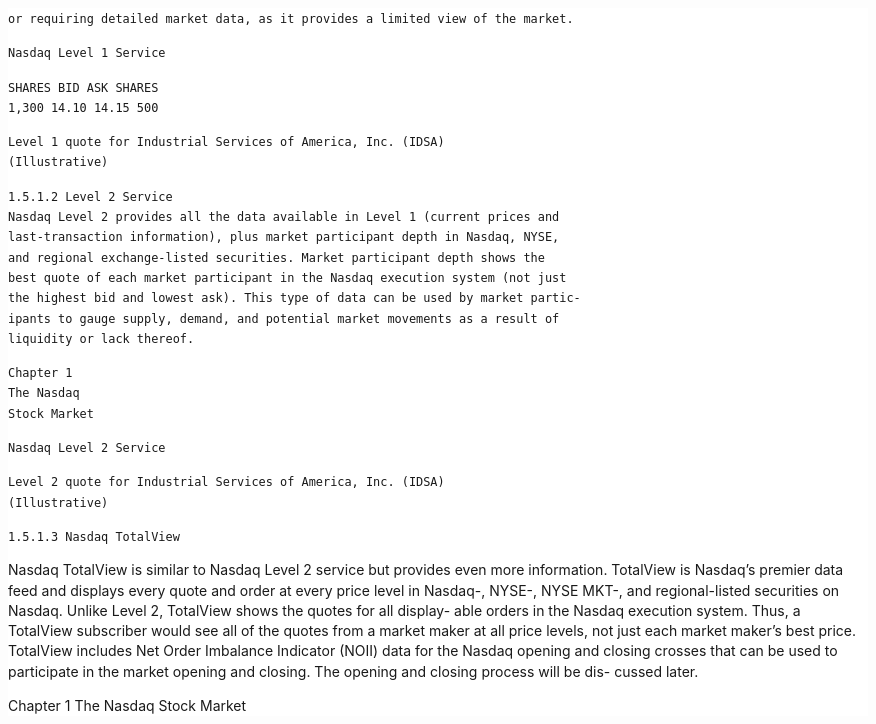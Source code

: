 ```
or requiring detailed market data, as it provides a limited view of the market.
```
```
Nasdaq Level 1 Service
```
```
SHARES BID ASK SHARES
1,300 14.10 14.15 500
```
```
Level 1 quote for Industrial Services of America, Inc. (IDSA)
(Illustrative)
```
```
1.5.1.2 Level 2 Service
Nasdaq Level 2 provides all the data available in Level 1 (current prices and
last-transaction information), plus market participant depth in Nasdaq, NYSE,
and regional exchange-listed securities. Market participant depth shows the
best quote of each market participant in the Nasdaq execution system (not just
the highest bid and lowest ask). This type of data can be used by market partic-
ipants to gauge supply, demand, and potential market movements as a result of
liquidity or lack thereof.
```

```
Chapter 1
The Nasdaq
Stock Market
```
```
Nasdaq Level 2 Service
```
```
Level 2 quote for Industrial Services of America, Inc. (IDSA)
(Illustrative)
```
```
1.5.1.3 Nasdaq TotalView
```
Nasdaq TotalView is similar to Nasdaq Level 2 service but provides even more
information. TotalView is Nasdaq’s premier data feed and displays every quote
and order at every price level in Nasdaq-, NYSE-, NYSE MKT-, and regional-listed
securities on Nasdaq. Unlike Level 2, TotalView shows the quotes for all display-
able orders in the Nasdaq execution system. Thus, a TotalView subscriber would
see all of the quotes from a market maker at all price levels, not just each market
maker’s best price. TotalView includes Net Order Imbalance Indicator (NOII)
data for the Nasdaq opening and closing crosses that can be used to participate
in the market opening and closing. The opening and closing process will be dis-
cussed later.


Chapter 1
The Nasdaq
Stock Market
